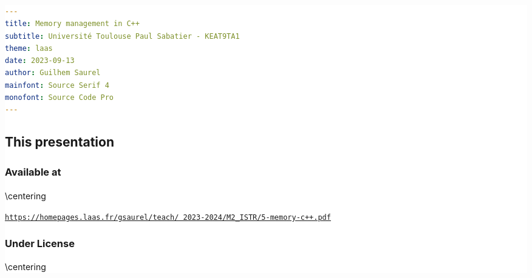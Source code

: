 ```yaml
---
title: Memory management in C++
subtitle: Université Toulouse Paul Sabatier - KEAT9TA1
theme: laas
date: 2023-09-13
author: Guilhem Saurel
mainfont: Source Serif 4
monofont: Source Code Pro
---
```


## This presentation

### Available at

\centering

[`https://homepages.laas.fr/gsaurel/teach/
2023-2024/M2_ISTR/5-memory-c++.pdf`](https://homepages.laas.fr/gsaurel/teach/2023-2024/M2_ISTR/5-memory-c++.pdf)

### Under License

\centering

